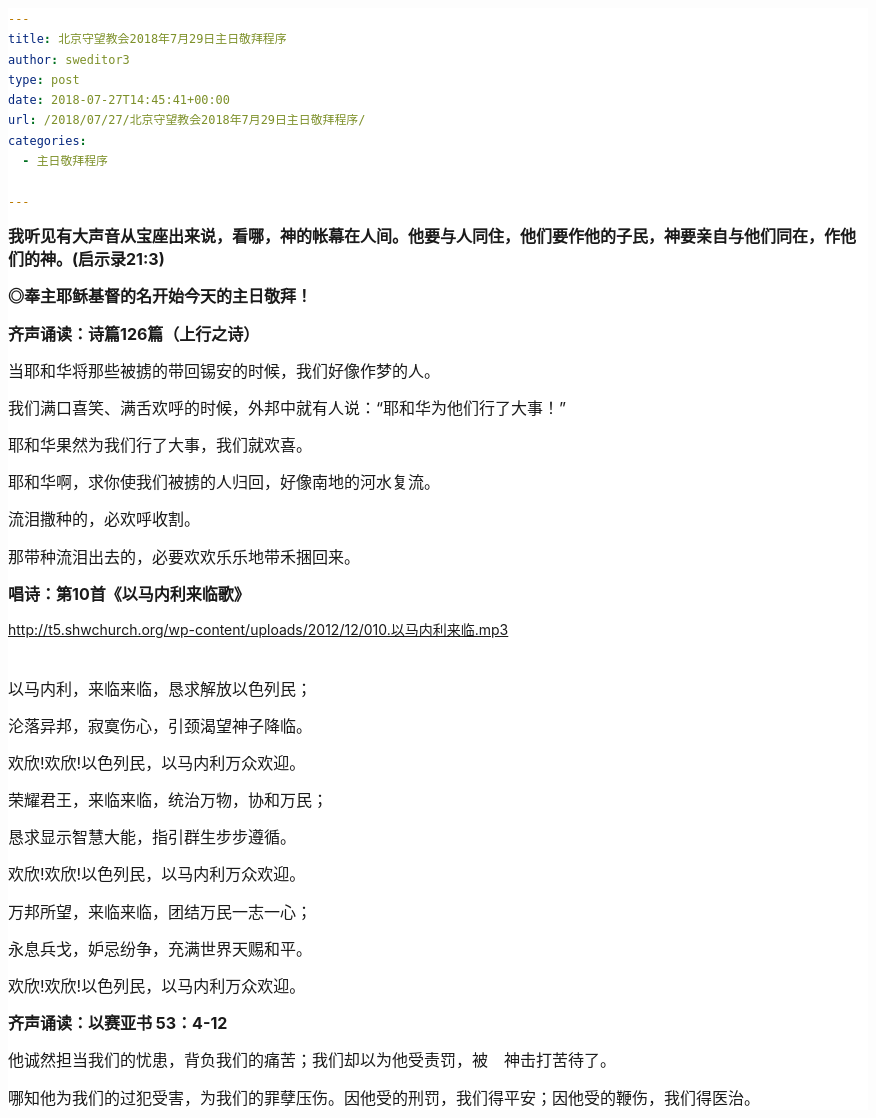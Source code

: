 ```yaml
---
title: 北京守望教会2018年7月29日主日敬拜程序
author: sweditor3
type: post
date: 2018-07-27T14:45:41+00:00
url: /2018/07/27/北京守望教会2018年7月29日主日敬拜程序/
categories:
  - 主日敬拜程序

---
```

**<span style="font-size: 12pt;">我听见有大声音从宝座出来说，看哪，神的帐幕在人间。他要与人同住，他们要作他的子民，神要亲自与他们同在，作他们的神。(启示录21:3)</span>**

**<span style="font-size: 12pt;">◎奉主耶稣基督的名开始今天的主日敬拜！</span>**

**<span style="font-size: 12pt;">齐声诵读：诗篇126篇（上行之诗）</span>**

<span style="font-size: 12pt;">当耶和华将那些被掳的带回锡安的时候，我们好像作梦的人。</span>
  
<span style="font-size: 12pt;">我们满口喜笑、满舌欢呼的时候，外邦中就有人说：“耶和华为他们行了大事！”</span>
  
<span style="font-size: 12pt;">耶和华果然为我们行了大事，我们就欢喜。</span>
  
<span style="font-size: 12pt;">耶和华啊，求你使我们被掳的人归回，好像南地的河水复流。</span>
  
<span style="font-size: 12pt;">流泪撒种的，必欢呼收割。</span>
  
<span style="font-size: 12pt;">那带种流泪出去的，必要欢欢乐乐地带禾捆回来。</span>

**<span style="font-size: 12pt;">唱诗：第10首《以马内利来临歌》</span>**<audio class="wp-audio-shortcode" id="audio-17256-1346" preload="none" style="width: 100%;" controls="controls"><source type="audio/mpeg" src="http://t5.shwchurch.org/wp-content/uploads/2012/12/010.以马内利来临.mp3?_=1346" />

<http://t5.shwchurch.org/wp-content/uploads/2012/12/010.以马内利来临.mp3></audio> 

<span style="font-size: 12pt;"><br /> 以马内利，来临来临，恳求解放以色列民；</span>
  
<span style="font-size: 12pt;">沦落异邦，寂寞伤心，引颈渴望神子降临。</span>
  
<span style="font-size: 12pt;">欢欣!欢欣!以色列民，以马内利万众欢迎。</span>
  
<span style="font-size: 12pt;">荣耀君王，来临来临，统治万物，协和万民；</span>
  
<span style="font-size: 12pt;">恳求显示智慧大能，指引群生步步遵循。</span>
  
<span style="font-size: 12pt;">欢欣!欢欣!以色列民，以马内利万众欢迎。</span>
  
<span style="font-size: 12pt;">万邦所望，来临来临，团结万民一志一心；</span>
  
<span style="font-size: 12pt;">永息兵戈，妒忌纷争，充满世界天赐和平。</span>
  
<span style="font-size: 12pt;">欢欣!欢欣!以色列民，以马内利万众欢迎。</span>

**<span style="font-size: 12pt;">齐声诵读：以赛亚书 53：4-12</span>**

<span style="font-size: 12pt;">他诚然担当我们的忧患，背负我们的痛苦；我们却以为他受责罚，被　神击打苦待了。</span>
  
<span style="font-size: 12pt;">哪知他为我们的过犯受害，为我们的罪孽压伤。因他受的刑罚，我们得平安；因他受的鞭伤，我们得医治。</span>
  